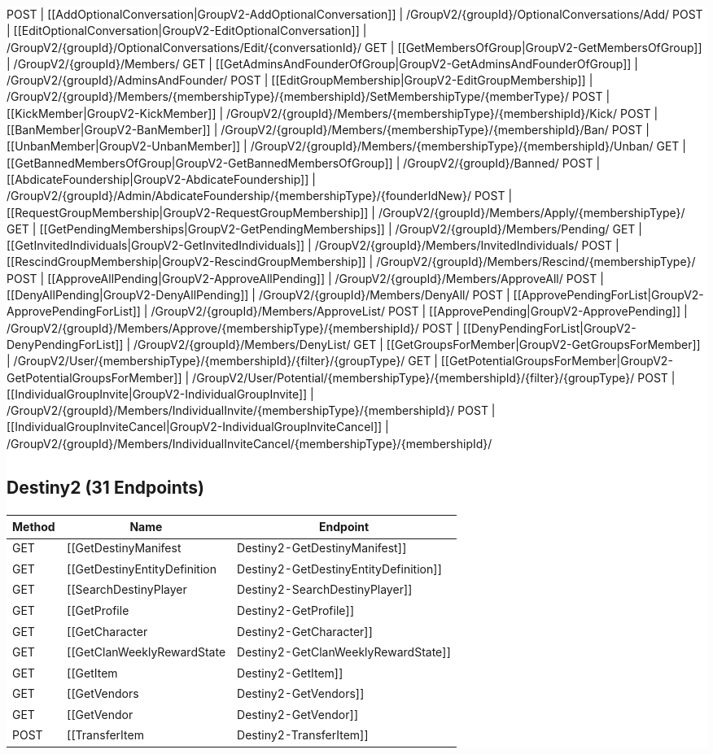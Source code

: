 POST | [[AddOptionalConversation|GroupV2-AddOptionalConversation]] | /GroupV2/{groupId}/OptionalConversations/Add/
POST | [[EditOptionalConversation|GroupV2-EditOptionalConversation]] | /GroupV2/{groupId}/OptionalConversations/Edit/{conversationId}/
GET | [[GetMembersOfGroup|GroupV2-GetMembersOfGroup]] | /GroupV2/{groupId}/Members/
GET | [[GetAdminsAndFounderOfGroup|GroupV2-GetAdminsAndFounderOfGroup]] | /GroupV2/{groupId}/AdminsAndFounder/
POST | [[EditGroupMembership|GroupV2-EditGroupMembership]] | /GroupV2/{groupId}/Members/{membershipType}/{membershipId}/SetMembershipType/{memberType}/
POST | [[KickMember|GroupV2-KickMember]] | /GroupV2/{groupId}/Members/{membershipType}/{membershipId}/Kick/
POST | [[BanMember|GroupV2-BanMember]] | /GroupV2/{groupId}/Members/{membershipType}/{membershipId}/Ban/
POST | [[UnbanMember|GroupV2-UnbanMember]] | /GroupV2/{groupId}/Members/{membershipType}/{membershipId}/Unban/
GET | [[GetBannedMembersOfGroup|GroupV2-GetBannedMembersOfGroup]] | /GroupV2/{groupId}/Banned/
POST | [[AbdicateFoundership|GroupV2-AbdicateFoundership]] | /GroupV2/{groupId}/Admin/AbdicateFoundership/{membershipType}/{founderIdNew}/
POST | [[RequestGroupMembership|GroupV2-RequestGroupMembership]] | /GroupV2/{groupId}/Members/Apply/{membershipType}/
GET | [[GetPendingMemberships|GroupV2-GetPendingMemberships]] | /GroupV2/{groupId}/Members/Pending/
GET | [[GetInvitedIndividuals|GroupV2-GetInvitedIndividuals]] | /GroupV2/{groupId}/Members/InvitedIndividuals/
POST | [[RescindGroupMembership|GroupV2-RescindGroupMembership]] | /GroupV2/{groupId}/Members/Rescind/{membershipType}/
POST | [[ApproveAllPending|GroupV2-ApproveAllPending]] | /GroupV2/{groupId}/Members/ApproveAll/
POST | [[DenyAllPending|GroupV2-DenyAllPending]] | /GroupV2/{groupId}/Members/DenyAll/
POST | [[ApprovePendingForList|GroupV2-ApprovePendingForList]] | /GroupV2/{groupId}/Members/ApproveList/
POST | [[ApprovePending|GroupV2-ApprovePending]] | /GroupV2/{groupId}/Members/Approve/{membershipType}/{membershipId}/
POST | [[DenyPendingForList|GroupV2-DenyPendingForList]] | /GroupV2/{groupId}/Members/DenyList/
GET | [[GetGroupsForMember|GroupV2-GetGroupsForMember]] | /GroupV2/User/{membershipType}/{membershipId}/{filter}/{groupType}/
GET | [[GetPotentialGroupsForMember|GroupV2-GetPotentialGroupsForMember]] | /GroupV2/User/Potential/{membershipType}/{membershipId}/{filter}/{groupType}/
POST | [[IndividualGroupInvite|GroupV2-IndividualGroupInvite]] | /GroupV2/{groupId}/Members/IndividualInvite/{membershipType}/{membershipId}/
POST | [[IndividualGroupInviteCancel|GroupV2-IndividualGroupInviteCancel]] | /GroupV2/{groupId}/Members/IndividualInviteCancel/{membershipType}/{membershipId}/


## <a name="Destiny2"></a>Destiny2 (31 Endpoints)
Method | Name | Endpoint
------ | ---- | --------
GET | [[GetDestinyManifest|Destiny2-GetDestinyManifest]] | /Destiny2/Manifest/
GET | [[GetDestinyEntityDefinition|Destiny2-GetDestinyEntityDefinition]] | /Destiny2/Manifest/{entityType}/{hashIdentifier}/
GET | [[SearchDestinyPlayer|Destiny2-SearchDestinyPlayer]] | /Destiny2/SearchDestinyPlayer/{membershipType}/{displayName}/
GET | [[GetProfile|Destiny2-GetProfile]] | /Destiny2/{membershipType}/Profile/{destinyMembershipId}/
GET | [[GetCharacter|Destiny2-GetCharacter]] | /Destiny2/{membershipType}/Profile/{destinyMembershipId}/Character/{characterId}/
GET | [[GetClanWeeklyRewardState|Destiny2-GetClanWeeklyRewardState]] | /Destiny2/Clan/{groupId}/WeeklyRewardState/
GET | [[GetItem|Destiny2-GetItem]] | /Destiny2/{membershipType}/Profile/{destinyMembershipId}/Item/{itemInstanceId}/
GET | [[GetVendors|Destiny2-GetVendors]] | /Destiny2/{membershipType}/Profile/{destinyMembershipId}/Character/{characterId}/Vendors/
GET | [[GetVendor|Destiny2-GetVendor]] | /Destiny2/{membershipType}/Profile/{destinyMembershipId}/Character/{characterId}/Vendors/{vendorHash}/
POST | [[TransferItem|Destiny2-TransferItem]] | /Destiny2/Actions/Items/TransferItem/